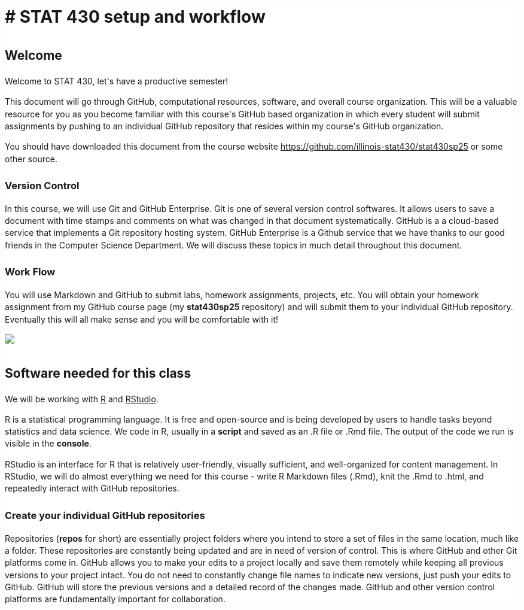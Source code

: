 
# # STAT 430 setup and workflow

## Welcome

Welcome to STAT 430, let's have a productive semester!

This document will go through GitHub, computational resources, software, and overall course organization. This will be a valuable resource for you as you become familiar with this course's GitHub based organization in which every student will submit assignments by pushing to an individual GitHub repository that resides within my course's GitHub organization.

You should have downloaded this document from the course website https://github.com/illinois-stat430/stat430sp25 or some other source. 


### Version Control 

In this course, we will use Git and GitHub Enterprise. Git is one of several version control softwares. It allows users to save a document with time stamps and comments on what was changed in that document systematically. GitHub is a a cloud-based service that implements a Git repository hosting system. GitHub Enterprise is a Github service that we have thanks to our good friends in the Computer Science Department. We will discuss these topics in much detail throughout this document.


### Work Flow

You will use Markdown and GitHub to submit labs, homework assignments, projects, etc. You will obtain your homework assignment from my GitHub course page (my **stat430sp25** repository) and will submit them to your individual GitHub repository. Eventually this will all make sense and you will be comfortable with it!


![](https://miro.medium.com/v2/resize:fit:600/0*VcMPr1unIjAIHw2j.jpg)



## Software needed for this class

We will be working with [R](https://cran.r-project.org) and [RStudio](https://rstudio.com). 

R is a statistical programming language. It is free and open-source and is being developed by users to handle tasks beyond statistics and data science. We code in R, usually in a **script** and saved as an .R file or .Rmd file. The output of the code we run is visible in the **console**.

RStudio is an interface for R that is relatively user-friendly, visually sufficient, and well-organized for content management. In RStudio, we will do almost everything we need for this course - write R Markdown files (.Rmd), knit the .Rmd to .html, and repeatedly interact with GitHub repositories.


### Create your individual GitHub repositories

Repositories (**repos** for short) are essentially project folders where you intend to store a set of files in the same location, much like a folder. These repositories are constantly being updated and are in need of version of control. This is where GitHub and other Git platforms come in. GitHub allows you to make your edits to a project locally and save them remotely while keeping all previous versions to your project intact. You do not need to constantly change file names to indicate new versions, just push your edits to GitHub. GitHub will store the previous versions and a detailed record of the changes made. GitHub and other version control platforms are fundamentally important for collaboration.
